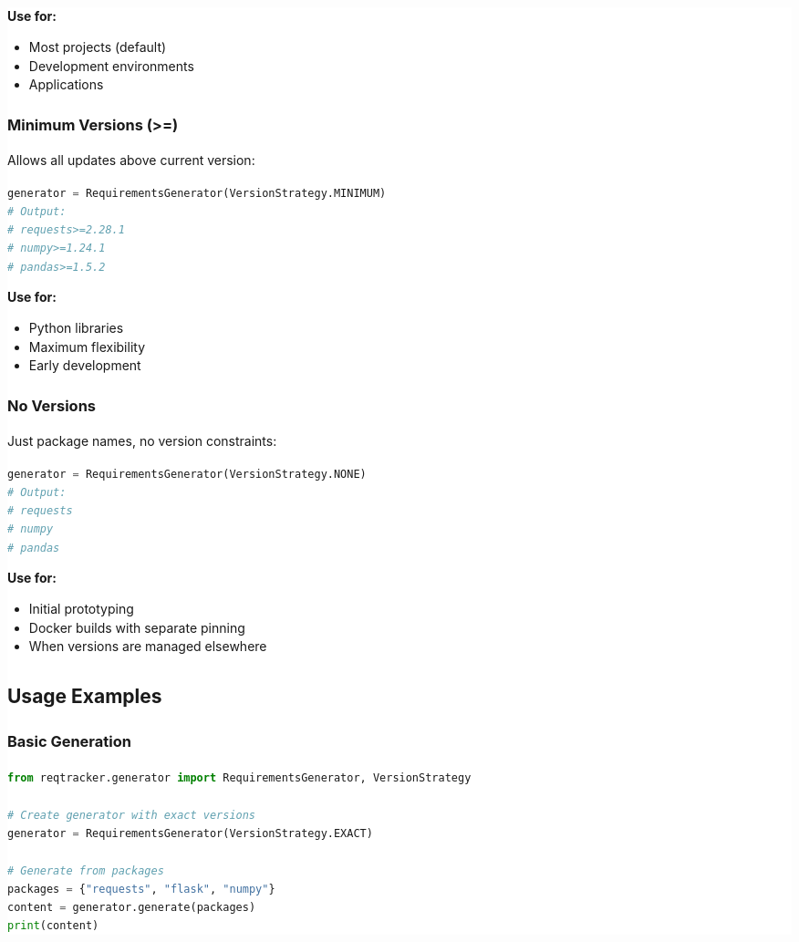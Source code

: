 **Use for:**
- Most projects (default)
- Development environments
- Applications

### Minimum Versions (>=)

Allows all updates above current version:

```python
generator = RequirementsGenerator(VersionStrategy.MINIMUM)
# Output:
# requests>=2.28.1
# numpy>=1.24.1
# pandas>=1.5.2
```

**Use for:**
- Python libraries
- Maximum flexibility
- Early development

### No Versions

Just package names, no version constraints:

```python
generator = RequirementsGenerator(VersionStrategy.NONE)
# Output:
# requests
# numpy
# pandas
```

**Use for:**
- Initial prototyping
- Docker builds with separate pinning
- When versions are managed elsewhere

## Usage Examples

### Basic Generation

```python
from reqtracker.generator import RequirementsGenerator, VersionStrategy

# Create generator with exact versions
generator = RequirementsGenerator(VersionStrategy.EXACT)

# Generate from packages
packages = {"requests", "flask", "numpy"}
content = generator.generate(packages)
print(content)
```
